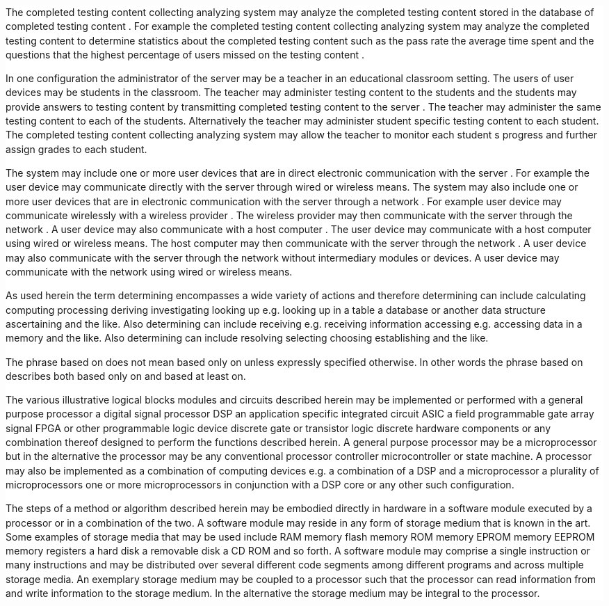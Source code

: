 The completed testing content collecting analyzing system may analyze the completed testing content stored in the database of completed testing content . For example the completed testing content collecting analyzing system may analyze the completed testing content to determine statistics about the completed testing content such as the pass rate the average time spent and the questions that the highest percentage of users missed on the testing content .

In one configuration the administrator of the server may be a teacher in an educational classroom setting. The users of user devices may be students in the classroom. The teacher may administer testing content to the students and the students may provide answers to testing content by transmitting completed testing content to the server . The teacher may administer the same testing content to each of the students. Alternatively the teacher may administer student specific testing content to each student. The completed testing content collecting analyzing system may allow the teacher to monitor each student s progress and further assign grades to each student.

The system may include one or more user devices that are in direct electronic communication with the server . For example the user device may communicate directly with the server through wired or wireless means. The system may also include one or more user devices that are in electronic communication with the server through a network . For example user device may communicate wirelessly with a wireless provider . The wireless provider may then communicate with the server through the network . A user device may also communicate with a host computer . The user device may communicate with a host computer using wired or wireless means. The host computer may then communicate with the server through the network . A user device may also communicate with the server through the network without intermediary modules or devices. A user device may communicate with the network using wired or wireless means.

As used herein the term determining encompasses a wide variety of actions and therefore determining can include calculating computing processing deriving investigating looking up e.g. looking up in a table a database or another data structure ascertaining and the like. Also determining can include receiving e.g. receiving information accessing e.g. accessing data in a memory and the like. Also determining can include resolving selecting choosing establishing and the like.

The phrase based on does not mean based only on unless expressly specified otherwise. In other words the phrase based on describes both based only on and based at least on. 

The various illustrative logical blocks modules and circuits described herein may be implemented or performed with a general purpose processor a digital signal processor DSP an application specific integrated circuit ASIC a field programmable gate array signal FPGA or other programmable logic device discrete gate or transistor logic discrete hardware components or any combination thereof designed to perform the functions described herein. A general purpose processor may be a microprocessor but in the alternative the processor may be any conventional processor controller microcontroller or state machine. A processor may also be implemented as a combination of computing devices e.g. a combination of a DSP and a microprocessor a plurality of microprocessors one or more microprocessors in conjunction with a DSP core or any other such configuration.

The steps of a method or algorithm described herein may be embodied directly in hardware in a software module executed by a processor or in a combination of the two. A software module may reside in any form of storage medium that is known in the art. Some examples of storage media that may be used include RAM memory flash memory ROM memory EPROM memory EEPROM memory registers a hard disk a removable disk a CD ROM and so forth. A software module may comprise a single instruction or many instructions and may be distributed over several different code segments among different programs and across multiple storage media. An exemplary storage medium may be coupled to a processor such that the processor can read information from and write information to the storage medium. In the alternative the storage medium may be integral to the processor.

